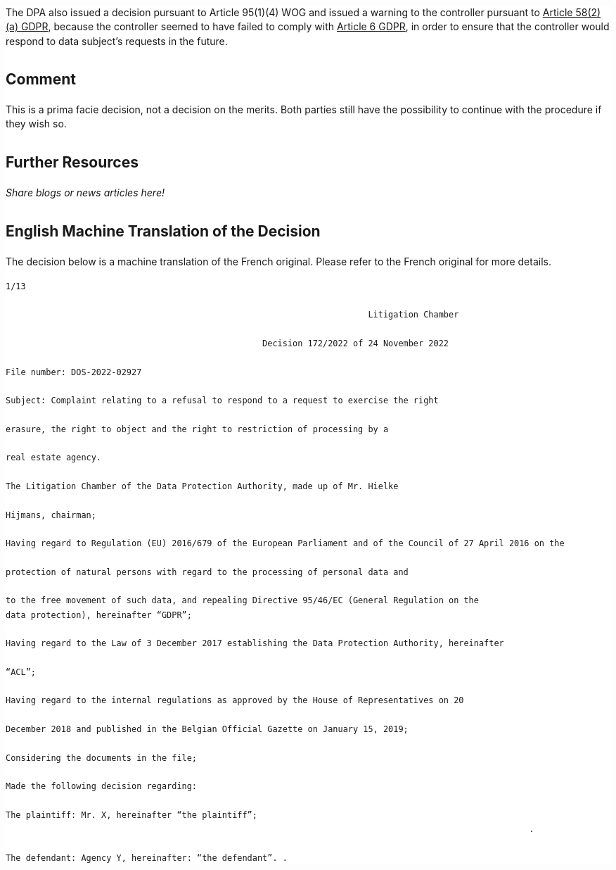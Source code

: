 The DPA also issued a decision pursuant to Article 95(1)(4) WOG and issued a warning to the controller pursuant to [Article 58(2)(a) GDPR](/index.php?title=Article_58_GDPR "Article 58 GDPR"), because the controller seemed to have failed to comply with [Article 6 GDPR](/index.php?title=Article_6_GDPR "Article 6 GDPR"), in order to ensure that the controller would respond to data subject’s requests in the future.

## Comment

This is a prima facie decision, not a decision on the merits. Both parties still have the possibility to continue with the procedure if they wish so.

## Further Resources

_Share blogs or news articles here!_

## English Machine Translation of the Decision

The decision below is a machine translation of the French original. Please refer to the French original for more details.

```
1/13

                                                                        Litigation Chamber

                                                   Decision 172/2022 of 24 November 2022

File number: DOS-2022-02927

Subject: Complaint relating to a refusal to respond to a request to exercise the right

erasure, the right to object and the right to restriction of processing by a

real estate agency.

The Litigation Chamber of the Data Protection Authority, made up of Mr. Hielke

Hijmans, chairman;

Having regard to Regulation (EU) 2016/679 of the European Parliament and of the Council of 27 April 2016 on the

protection of natural persons with regard to the processing of personal data and

to the free movement of such data, and repealing Directive 95/46/EC (General Regulation on the
data protection), hereinafter “GDPR”;

Having regard to the Law of 3 December 2017 establishing the Data Protection Authority, hereinafter

“ACL”;

Having regard to the internal regulations as approved by the House of Representatives on 20

December 2018 and published in the Belgian Official Gazette on January 15, 2019;

Considering the documents in the file;

Made the following decision regarding:

The plaintiff: Mr. X, hereinafter “the plaintiff”;
                                                                                                        .

The defendant: Agency Y, hereinafter: “the defendant”. .
```